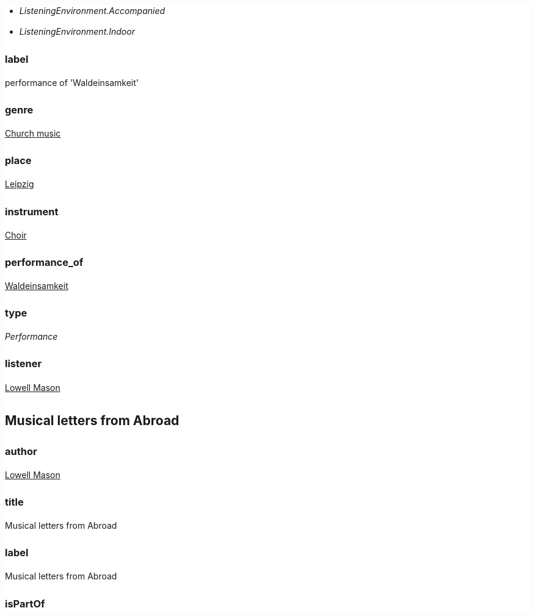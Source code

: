  - *ListeningEnvironment.Accompanied*

 - *ListeningEnvironment.Indoor*

### label


performance of 'Waldeinsamkeit'

### genre


[Church music](#Church-music)

### place


[Leipzig](#Leipzig)

### instrument


[Choir](#Choir)

### performance_of


[Waldeinsamkeit](#Waldeinsamkeit)

### type


*Performance*

### listener


[Lowell Mason](#Lowell-Mason)

## Musical letters from Abroad

### author


[Lowell Mason](#Lowell-Mason)

### title


Musical letters from Abroad

### label


Musical letters from Abroad

### isPartOf
